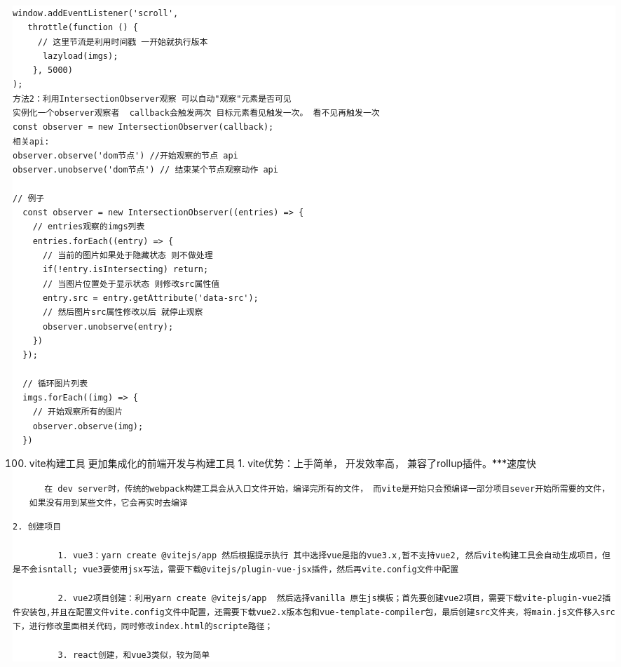     window.addEventListener('scroll',
       throttle(function () {
         // 这里节流是利用时间戳 一开始就执行版本
          lazyload(imgs);
        }, 5000)
    );
    方法2：利用IntersectionObserver观察 可以自动"观察"元素是否可见
    实例化一个observer观察者  callback会触发两次 目标元素看见触发一次。 看不见再触发一次
    const observer = new IntersectionObserver(callback);
    相关api: 
    observer.observe('dom节点') //开始观察的节点 api
    observer.unobserve('dom节点') // 结束某个节点观察动作 api

    // 例子
      const observer = new IntersectionObserver((entries) => {
        // entries观察的imgs列表
        entries.forEach((entry) => {
          // 当前的图片如果处于隐藏状态 则不做处理
          if(!entry.isIntersecting) return;
          // 当图片位置处于显示状态 则修改src属性值
          entry.src = entry.getAttribute('data-src');
          // 然后图片src属性修改以后 就停止观察
          observer.unobserve(entry);
        })
      });

      // 循环图片列表
      imgs.forEach((img) => {
        // 开始观察所有的图片
        observer.observe(img);
      })















100. vite构建工具 更加集成化的前端开发与构建工具 
    1. vite优势：上手简单， 开发效率高， 兼容了rollup插件。***速度快

            在 dev server时，传统的webpack构建工具会从入口文件开始，编译完所有的文件， 而vite是开始只会预编译一部分项目sever开始所需要的文件，如果没有用到某些文件，它会再实时去编译  
    2. 创建项目 

             1. vue3：yarn create @vitejs/app 然后根据提示执行 其中选择vue是指的vue3.x,暂不支持vue2, 然后vite构建工具会自动生成项目，但是不会isntall; vue3要使用jsx写法，需要下载@vitejs/plugin-vue-jsx插件，然后再vite.config文件中配置

             2. vue2项目创建：利用yarn create @vitejs/app  然后选择vanilla 原生js模板；首先要创建vue2项目，需要下载vite-plugin-vue2插件安装包,并且在配置文件vite.config文件中配置，还需要下载vue2.x版本包和vue-template-compiler包，最后创建src文件夹，将main.js文件移入src下，进行修改里面相关代码，同时修改index.html的scripte路径；

             3. react创建，和vue3类似，较为简单

